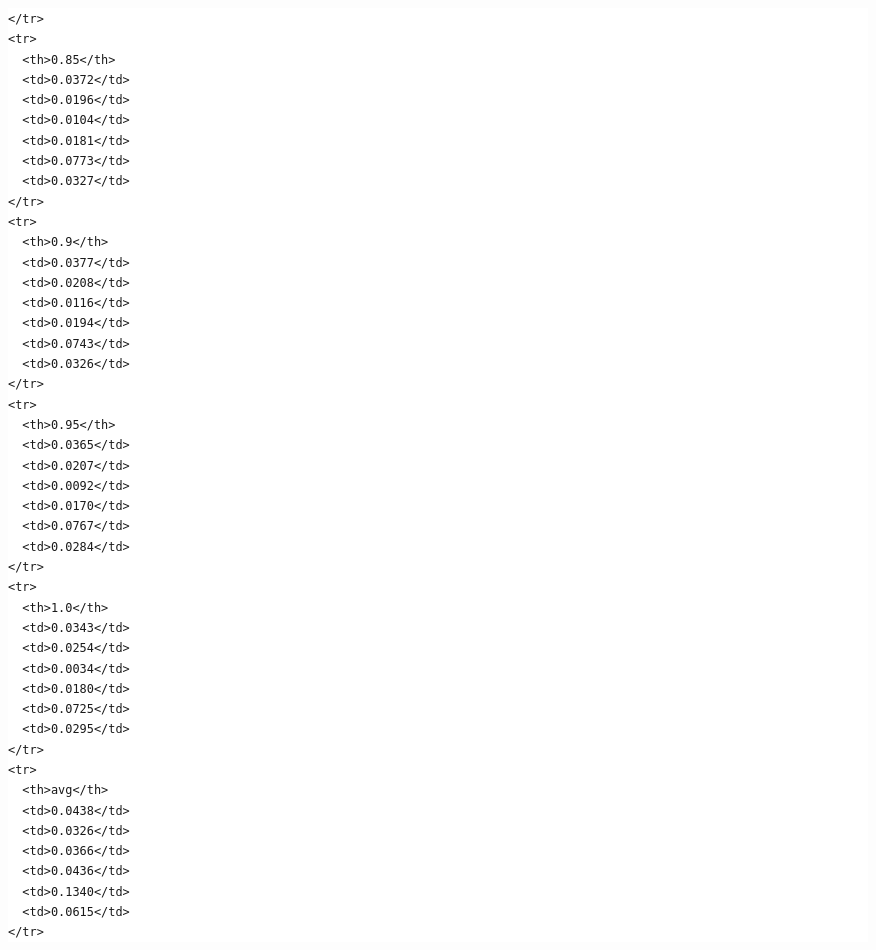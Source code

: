     </tr>
    <tr>
      <th>0.85</th>
      <td>0.0372</td>
      <td>0.0196</td>
      <td>0.0104</td>
      <td>0.0181</td>
      <td>0.0773</td>
      <td>0.0327</td>
    </tr>
    <tr>
      <th>0.9</th>
      <td>0.0377</td>
      <td>0.0208</td>
      <td>0.0116</td>
      <td>0.0194</td>
      <td>0.0743</td>
      <td>0.0326</td>
    </tr>
    <tr>
      <th>0.95</th>
      <td>0.0365</td>
      <td>0.0207</td>
      <td>0.0092</td>
      <td>0.0170</td>
      <td>0.0767</td>
      <td>0.0284</td>
    </tr>
    <tr>
      <th>1.0</th>
      <td>0.0343</td>
      <td>0.0254</td>
      <td>0.0034</td>
      <td>0.0180</td>
      <td>0.0725</td>
      <td>0.0295</td>
    </tr>
    <tr>
      <th>avg</th>
      <td>0.0438</td>
      <td>0.0326</td>
      <td>0.0366</td>
      <td>0.0436</td>
      <td>0.1340</td>
      <td>0.0615</td>
    </tr>
  </tbody>
</table>
